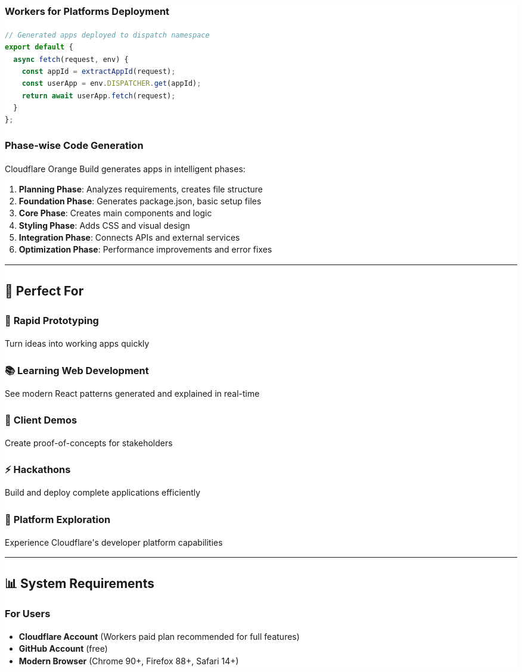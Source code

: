 ### Workers for Platforms Deployment
```javascript
// Generated apps deployed to dispatch namespace
export default {
  async fetch(request, env) {
    const appId = extractAppId(request);
    const userApp = env.DISPATCHER.get(appId);
    return await userApp.fetch(request);
  }
};
```

### Phase-wise Code Generation
Cloudflare Orange Build generates apps in intelligent phases:

1. **Planning Phase**: Analyzes requirements, creates file structure
2. **Foundation Phase**: Generates package.json, basic setup files  
3. **Core Phase**: Creates main components and logic
4. **Styling Phase**: Adds CSS and visual design
5. **Integration Phase**: Connects APIs and external services
6. **Optimization Phase**: Performance improvements and error fixes

---

## 🎯 Perfect For

### 🚀 **Rapid Prototyping**
Turn ideas into working apps quickly

### 📚 **Learning Web Development** 
See modern React patterns generated and explained in real-time

### 🏢 **Client Demos**
Create proof-of-concepts for stakeholders

### ⚡ **Hackathons**
Build and deploy complete applications efficiently

### 🔬 **Platform Exploration**
Experience Cloudflare's developer platform capabilities

---

## 📊 System Requirements

### For Users
- **Cloudflare Account** (Workers paid plan recommended for full features)
- **GitHub Account** (free)
- **Modern Browser** (Chrome 90+, Firefox 88+, Safari 14+)
